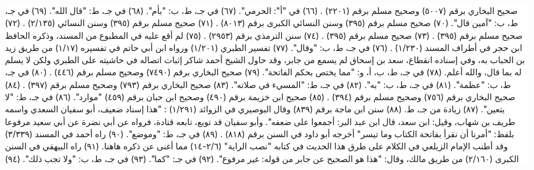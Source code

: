 صحيح البخاري برقم (٥٠٠٧) وصحيح مسلم برقم (٢٢٠١) .
(٦٦)
في "أ": الحرمي".
(٦٧)
في جـ، ط، ب: "بأم".
(٦٨)
في جـ، ط: "قال الله".
(٦٩)
في جـ، ط، ب: "آمين قال".
(٧٠)
صحيح مسلم برقم (٣٩٥) وسنن النسائي الكبرى برقم (٨٠١٣) .
(٧١)
صحيح مسلم برقم (٣٩٥) وسنن النسائي (٢/١٣٥) .
(٧٢)
صحيح مسلم برقم (٣٩٥) .
(٧٣)
صحيح مسلم برقم (٣٩٥) .
(٧٤)
سنن الترمذي برقم (٢٩٥٣) .
(٧٥)
لم أقع عليه في المطبوع من المسند، وذكره الحافظ ابن حجر في أطراف المسند (١/٢٣٠) .
(٧٦)
في جـ، ط، ب: "وقال".
(٧٧)
تفسير الطبري (١/٢٠١) ورواه ابن أبي حاتم في تفسيره (١/١٧) من طريق زيد بن الحباب به، وفي إسناده انقطاع، سعد بن إسحاق لم يسمع من جابر، وقد حاول الشيخ أحمد شاكر إثبات اتصاله في حاشيته على الطبري ولكن لا يسلم له بما قال، والله أعلم.
(٧٨)
في جـ، ط، ب، أ، و: "مما يختص بحكم الفاتحة".
(٧٩)
صحيح البخاري برقم (٧٤٩٠) وصحيح مسلم برقم (٤٤٦) .
(٨٠)
في جـ، ط، ب: "عظمة".
(٨١)
في جـ، ط، ب: "به".
(٨٢)
في جـ، ط: "المسيء في صلاته".
(٨٣)
صحيح البخاري برقم (٧٩٣) وصحيح مسلم برقم (٣٩٧) .
(٨٤)
صحيح البخاري برقم (٧٥٦) وصحيح مسلم برقم (٣٩٤) .
(٨٥)
صحيح ابن خزيمة برقم (٤٩٠) وصحيح ابن حبان برقم (٤٥٩) "موارد".
(٨٦)
في جـ، ط: "لا يتعين".
(٨٧)
زيادة من جـ، ط.
(٨٨)
سنن ابن ماجة برقم (٨٣٩) وقال البوصيري في الزوائد (١/٢٩١) : "هذا إسناد ضعيف، أبو سفيان السعدي واسمه طريف بن شهاب، وقيل: ابن سعد، قال ابن عبد البر: أجمعوا على ضعفه". وأبو سفيان قد توبع، تابعه قتادة، فرواه عن أبي نضرة عن أبي سعيد مرفوعا بلفظ: "أمرنا أن نقرأ بفاتحة الكتاب وما تيسر" أخرجه أبو داود في السنن برقم (٨١٨) .
(٨٩)
في جـ، ط: "وموضع".
(٩٠)
راه أحمد في المسند (٣/٣٣٩) وقد أطنب الإمام الزيلعي في الكلام على طرق هذا الحديث في كتابه "نصب الراية" (٢/٦-١٤) مما أغنى عن ذكره هاهنا.
(٩١)
راه البيهقي في السنن الكبرى (٢/١٦٠) من طريق مالك، وقال: "هذا هو الصحيح عن جابر من قوله: غير مرفوع".
(٩٢)
في جـ: "كما".
(٩٣)
في جـ، ط، ب: "ولا تجب ذلك".
(٩٤)